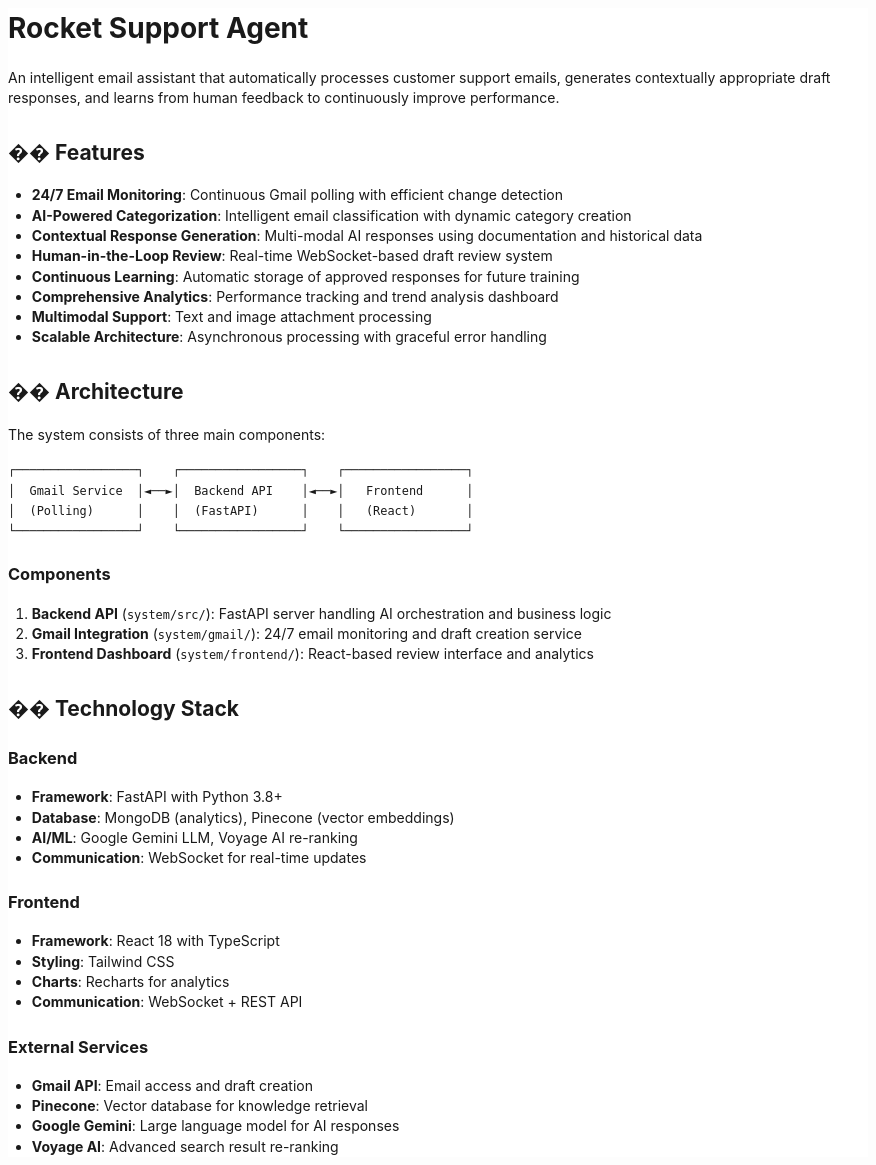 # Rocket Support Agent

An intelligent email assistant that automatically processes customer support emails, generates contextually appropriate draft responses, and learns from human feedback to continuously improve performance.

## �� Features

- **24/7 Email Monitoring**: Continuous Gmail polling with efficient change detection
- **AI-Powered Categorization**: Intelligent email classification with dynamic category creation
- **Contextual Response Generation**: Multi-modal AI responses using documentation and historical data
- **Human-in-the-Loop Review**: Real-time WebSocket-based draft review system
- **Continuous Learning**: Automatic storage of approved responses for future training
- **Comprehensive Analytics**: Performance tracking and trend analysis dashboard
- **Multimodal Support**: Text and image attachment processing
- **Scalable Architecture**: Asynchronous processing with graceful error handling

## ��️ Architecture

The system consists of three main components:

```
┌─────────────────┐    ┌─────────────────┐    ┌─────────────────┐
│  Gmail Service  │◄──►│  Backend API    │◄──►│   Frontend      │
│  (Polling)      │    │  (FastAPI)      │    │   (React)       │
└─────────────────┘    └─────────────────┘    └─────────────────┘
```

### Components

1. **Backend API** (`system/src/`): FastAPI server handling AI orchestration and business logic
2. **Gmail Integration** (`system/gmail/`): 24/7 email monitoring and draft creation service  
3. **Frontend Dashboard** (`system/frontend/`): React-based review interface and analytics

## ��️ Technology Stack

### Backend
- **Framework**: FastAPI with Python 3.8+
- **Database**: MongoDB (analytics), Pinecone (vector embeddings)
- **AI/ML**: Google Gemini LLM, Voyage AI re-ranking
- **Communication**: WebSocket for real-time updates

### Frontend
- **Framework**: React 18 with TypeScript
- **Styling**: Tailwind CSS
- **Charts**: Recharts for analytics
- **Communication**: WebSocket + REST API

### External Services
- **Gmail API**: Email access and draft creation
- **Pinecone**: Vector database for knowledge retrieval
- **Google Gemini**: Large language model for AI responses
- **Voyage AI**: Advanced search result re-ranking
